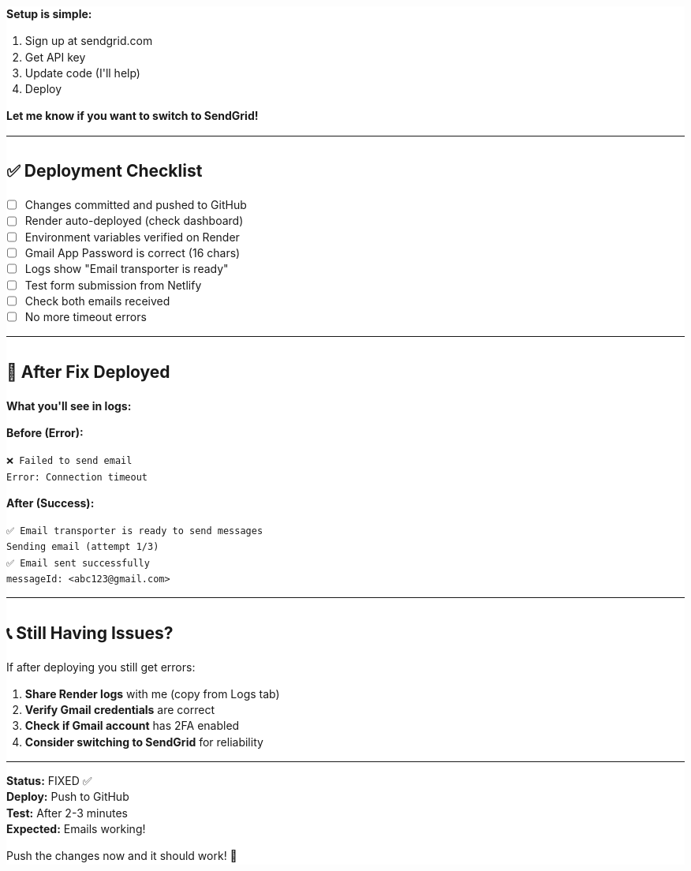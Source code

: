 **Setup is simple:**
1. Sign up at sendgrid.com
2. Get API key
3. Update code (I'll help)
4. Deploy

**Let me know if you want to switch to SendGrid!**

---

## ✅ Deployment Checklist

- [ ] Changes committed and pushed to GitHub
- [ ] Render auto-deployed (check dashboard)
- [ ] Environment variables verified on Render
- [ ] Gmail App Password is correct (16 chars)
- [ ] Logs show "Email transporter is ready"
- [ ] Test form submission from Netlify
- [ ] Check both emails received
- [ ] No more timeout errors

---

## 🎉 After Fix Deployed

**What you'll see in logs:**

**Before (Error):**
```
❌ Failed to send email
Error: Connection timeout
```

**After (Success):**
```
✅ Email transporter is ready to send messages
Sending email (attempt 1/3)
✅ Email sent successfully
messageId: <abc123@gmail.com>
```

---

## 📞 Still Having Issues?

If after deploying you still get errors:

1. **Share Render logs** with me (copy from Logs tab)
2. **Verify Gmail credentials** are correct
3. **Check if Gmail account** has 2FA enabled
4. **Consider switching to SendGrid** for reliability

---

**Status:** FIXED ✅  
**Deploy:** Push to GitHub  
**Test:** After 2-3 minutes  
**Expected:** Emails working!  

Push the changes now and it should work! 🚀

